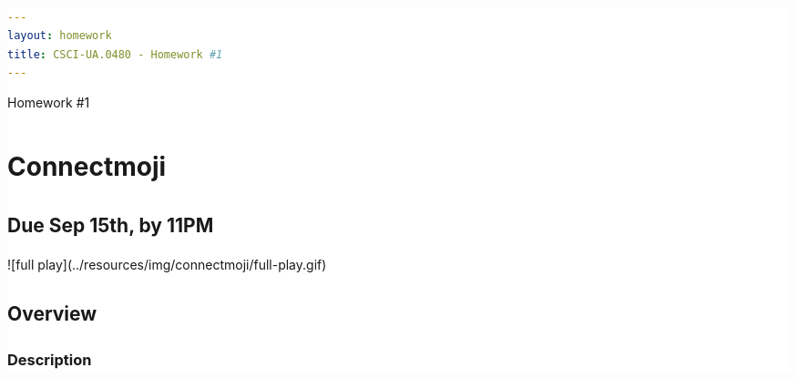 ```yaml
---
layout: homework
title: CSCI-UA.0480 - Homework #1
---
```


<style>
pre.board {
	font-family: monospace !important;
	font-size: 1.01em !important;
}
</style>

<div class="panel panel-default">
	<div class="panel-heading">Homework #1</div>
	<div class="panel-body" markdown="block">


# Connectmoji

## Due __Sep 15th, by 11PM__

<div markdown="block" class="img">
![full play](../resources/img/connectmoji/full-play.gif)
</div>

## Overview

### Description
